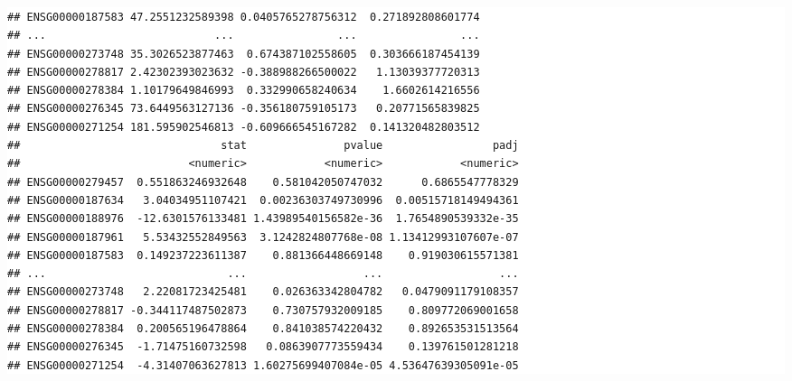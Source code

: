     ## ENSG00000187583 47.2551232589398 0.0405765278756312  0.271892808601774
    ## ...                          ...                ...                ...
    ## ENSG00000273748 35.3026523877463  0.674387102558605  0.303666187454139
    ## ENSG00000278817 2.42302393023632 -0.388988266500022   1.13039377720313
    ## ENSG00000278384 1.10179649846993  0.332990658240634    1.6602614216556
    ## ENSG00000276345 73.6449563127136 -0.356180759105173   0.20771565839825
    ## ENSG00000271254 181.595902546813 -0.609666545167282  0.141320482803512
    ##                               stat               pvalue                 padj
    ##                          <numeric>            <numeric>            <numeric>
    ## ENSG00000279457  0.551863246932648    0.581042050747032      0.6865547778329
    ## ENSG00000187634   3.04034951107421  0.00236303749730996  0.00515718149494361
    ## ENSG00000188976  -12.6301576133481 1.43989540156582e-36  1.7654890539332e-35
    ## ENSG00000187961   5.53432552849563  3.1242824807768e-08 1.13412993107607e-07
    ## ENSG00000187583  0.149237223611387    0.881366448669148    0.919030615571381
    ## ...                            ...                  ...                  ...
    ## ENSG00000273748   2.22081723425481    0.026363342804782   0.0479091179108357
    ## ENSG00000278817 -0.344117487502873    0.730757932009185    0.809772069001658
    ## ENSG00000278384  0.200565196478864    0.841038574220432    0.892653531513564
    ## ENSG00000276345  -1.71475160732598   0.0863907773559434    0.139761501281218
    ## ENSG00000271254  -4.31407063627813 1.60275699407084e-05 4.53647639305091e-05

